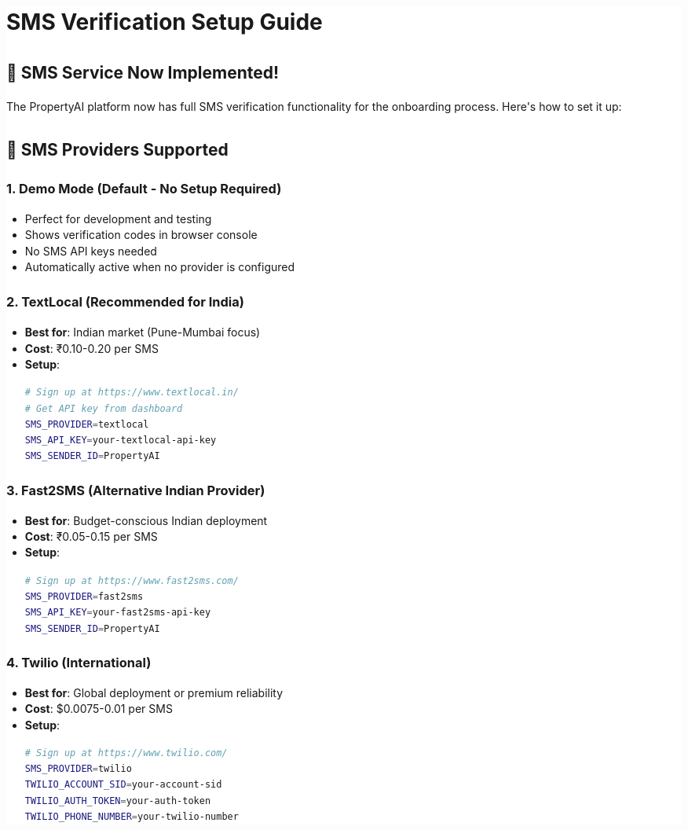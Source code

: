 # SMS Verification Setup Guide

## 🚀 **SMS Service Now Implemented!**

The PropertyAI platform now has full SMS verification functionality for the onboarding process. Here's how to set it up:

## 📱 **SMS Providers Supported**

### 1. **Demo Mode (Default - No Setup Required)**
- Perfect for development and testing
- Shows verification codes in browser console
- No SMS API keys needed
- Automatically active when no provider is configured

### 2. **TextLocal (Recommended for India)**
- **Best for**: Indian market (Pune-Mumbai focus)
- **Cost**: ₹0.10-0.20 per SMS
- **Setup**:
  ```bash
  # Sign up at https://www.textlocal.in/
  # Get API key from dashboard
  SMS_PROVIDER=textlocal
  SMS_API_KEY=your-textlocal-api-key
  SMS_SENDER_ID=PropertyAI
  ```

### 3. **Fast2SMS (Alternative Indian Provider)**
- **Best for**: Budget-conscious Indian deployment
- **Cost**: ₹0.05-0.15 per SMS
- **Setup**:
  ```bash
  # Sign up at https://www.fast2sms.com/
  SMS_PROVIDER=fast2sms
  SMS_API_KEY=your-fast2sms-api-key
  SMS_SENDER_ID=PropertyAI
  ```

### 4. **Twilio (International)**
- **Best for**: Global deployment or premium reliability
- **Cost**: $0.0075-0.01 per SMS
- **Setup**:
  ```bash
  # Sign up at https://www.twilio.com/
  SMS_PROVIDER=twilio
  TWILIO_ACCOUNT_SID=your-account-sid
  TWILIO_AUTH_TOKEN=your-auth-token
  TWILIO_PHONE_NUMBER=your-twilio-number
  ```
